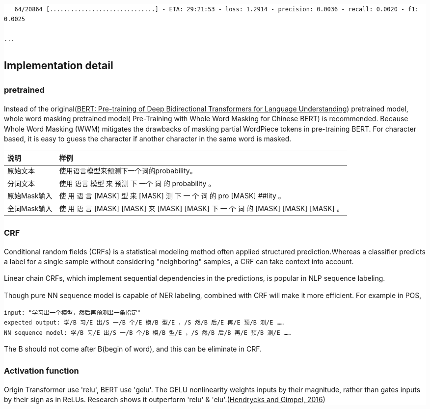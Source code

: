 ```
   64/20864 [..............................] - ETA: 29:21:53 - loss: 1.2914 - precision: 0.0036 - recall: 0.0020 - f1: 0.0025

...

```


## Implementation detail
### pretrained
Instead of the original([BERT: Pre-training of Deep Bidirectional Transformers for Language Understanding](https://arxiv.org/pdf/1810.04805.pdf)) pretrained model, 
whole word masking pretrained model(
[Pre-Training with Whole Word Masking for Chinese BERT](https://arxiv.org/pdf/1906.08101.pdf)) is recommended.
Because Whole Word Masking (WWM) mitigates the drawbacks of masking partial 
WordPiece tokens in pre-training BERT. For character based, it is easy to guess 
the character if another character in the same word is masked.

| 说明 | 样例 |
| :------- | :--------- |
| 原始文本 | 使用语言模型来预测下一个词的probability。 |
| 分词文本 | 使用 语言 模型 来 预测 下 一个 词 的 probability 。 |
| 原始Mask输入 | 使 用 语 言 [MASK] 型 来 [MASK] 测 下 一 个 词 的 pro [MASK] ##lity 。 |
| 全词Mask输入 | 使 用 语 言 [MASK] [MASK] 来 [MASK] [MASK] 下 一 个 词 的 [MASK] [MASK] [MASK] 。 |


### CRF
Conditional random fields (CRFs) is a statistical modeling method 
often applied structured prediction.Whereas a classifier predicts a label for a 
single sample without considering "neighboring" samples, a CRF can take context 
into account.  

Linear chain CRFs, which implement sequential dependencies in the 
predictions, is popular in NLP sequence labeling.

Though pure NN sequence model is capable of NER labeling, combined with CRF will 
make it more efficient.  For example in POS,

```
input: "学习出一个模型，然后再预测出一条指定"
expected output: 学/B 习/E 出/S 一/B 个/E 模/B 型/E ，/S 然/B 后/E 再/E 预/B 测/E ……
NN sequence model: 学/B 习/E 出/S 一/B 个/B 模/B 型/E ，/S 然/B 后/B 再/E 预/B 测/E ……
```

The B should not come after B(begin of word), and this can be eliminate in CRF.
 
 
### Activation function
Origin Transformer use 'relu', BERT use 'gelu'. The GELU nonlinearity weights 
inputs by their magnitude, rather than gates inputs by their sign as in ReLUs.
Research shows it outperform 'relu' & 'elu'.([Hendrycks and Gimpel, 2016](https://arxiv.org/pdf/1606.08415.pdf))
